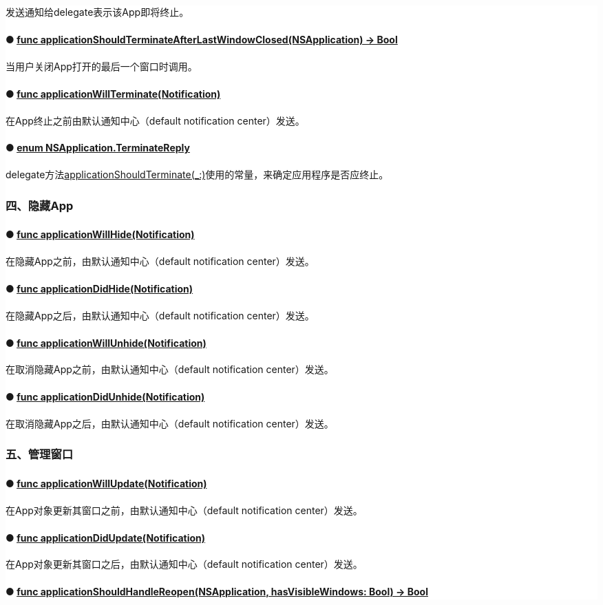 发送通知给delegate表示该App即将终止。

#### ● [func applicationShouldTerminateAfterLastWindowClosed(NSApplication) -> Bool](./applicationShouldTerminateAfterLastWindowClosed.md)

当用户关闭App打开的最后一个窗口时调用。

#### ● [func applicationWillTerminate(Notification)](./applicationWillTerminate.md)

在App终止之前由默认通知中心（default notification center）发送。

#### ● [enum NSApplication.TerminateReply](./NSApplicationTerminateReply/)

delegate方法[applicationShouldTerminate(_:)](./applicationShouldTerminate.md)使用的常量，来确定应用程序是否应终止。

### 四、隐藏App

#### ● [func applicationWillHide(Notification)](./applicationWillHide.md)

在隐藏App之前，由默认通知中心（default notification center）发送。

#### ● [func applicationDidHide(Notification)](./applicationDidHide.md)

在隐藏App之后，由默认通知中心（default notification center）发送。

#### ● [func applicationWillUnhide(Notification)](./applicationWillUnhide.md)

在取消隐藏App之前，由默认通知中心（default notification center）发送。

#### ● [func applicationDidUnhide(Notification)](./applicationDidUnhide.md)

在取消隐藏App之后，由默认通知中心（default notification center）发送。

### 五、管理窗口

#### ● [func applicationWillUpdate(Notification)](./applicationWillUpdate.md)

在App对象更新其窗口之前，由默认通知中心（default notification center）发送。

#### ● [func applicationDidUpdate(Notification)](./applicationDidUpdate.md)

在App对象更新其窗口之后，由默认通知中心（default notification center）发送。

#### ● [func applicationShouldHandleReopen(NSApplication, hasVisibleWindows: Bool) -> Bool](./applicationShouldHandleReopenHasVisibleWindows.md)
